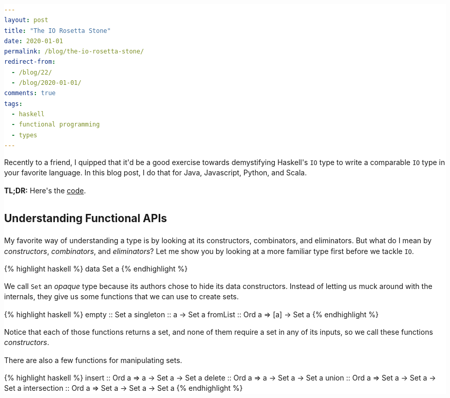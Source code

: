 ```yaml
---
layout: post
title: "The IO Rosetta Stone"
date: 2020-01-01
permalink: /blog/the-io-rosetta-stone/
redirect-from:
  - /blog/22/
  - /blog/2020-01-01/
comments: true
tags:
  - haskell
  - functional programming
  - types
---
```


Recently to a friend, I quipped that it'd be a good exercise towards demystifying Haskell's `IO` type to write a comparable `IO` type in your favorite language. In this blog post, I do that for Java, Javascript, Python, and Scala.



**TL;DR:** Here's the [code](http://github.com/friedbrice/io-rosetta-stone).

## Understanding Functional APIs

My favorite way of understanding a type is by looking at its constructors, combinators, and eliminators. But what do I mean by _constructors_, _combinators_, and _eliminators_? Let me show you by looking at a more familiar type first before we tackle `IO`.

{% highlight haskell %}
data Set a
{% endhighlight %}

We call `Set` an _opaque_ type because its authors chose to hide its data constructors. Instead of letting us muck around with the internals, they give us some functions that we can use to create sets.

{% highlight haskell %}
empty     ::                 Set a
singleton ::            a -> Set a
fromList  :: Ord a => [a] -> Set a
{% endhighlight %}

Notice that each of those functions returns a set, and none of them require a set in any of its inputs, so we call these functions _constructors_.

There are also a few functions for manipulating sets.

{% highlight haskell %}
insert       :: Ord a =>     a -> Set a -> Set a
delete       :: Ord a =>     a -> Set a -> Set a
union        :: Ord a => Set a -> Set a -> Set a
intersection :: Ord a => Set a -> Set a -> Set a
{% endhighlight %}
